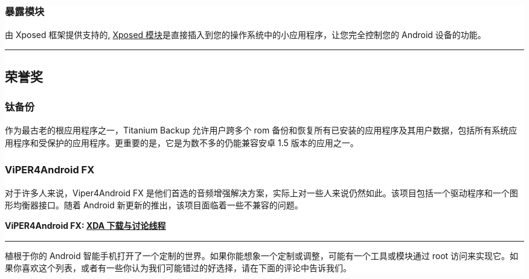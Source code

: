 ### 暴露模块

由 Xposed 框架提供支持的, [Xposed 模块](https://www.xda-developers.com/best-xposed-modules/)是直接插入到您的操作系统中的小应用程序，让您完全控制您的 Android 设备的功能。

* * *

## 荣誉奖

### 钛备份

作为最古老的根应用程序之一，Titanium Backup 允许用户跨多个 rom 备份和恢复所有已安装的应用程序及其用户数据，包括所有系统应用程序和受保护的应用程序。更重要的是，它是为数不多的仍能兼容安卓 1.5 版本的应用之一。

### ViPER4Android FX

对于许多人来说，Viper4Android FX 是他们首选的音频增强解决方案，实际上对一些人来说仍然如此。该项目包括一个驱动程序和一个图形均衡器接口。随着 Android 新更新的推出，该项目面临着一些不兼容的问题。

**ViPER4Android FX: [XDA 下载与讨论线程](https://forum.xda-developers.com/t/3774651/)**

* * *

植根于你的 Android 智能手机打开了一个定制的世界。如果你能想象一个定制或调整，可能有一个工具或模块通过 root 访问来实现它。如果你喜欢这个列表，或者有一些你认为我们可能错过的好选择，请在下面的评论中告诉我们。